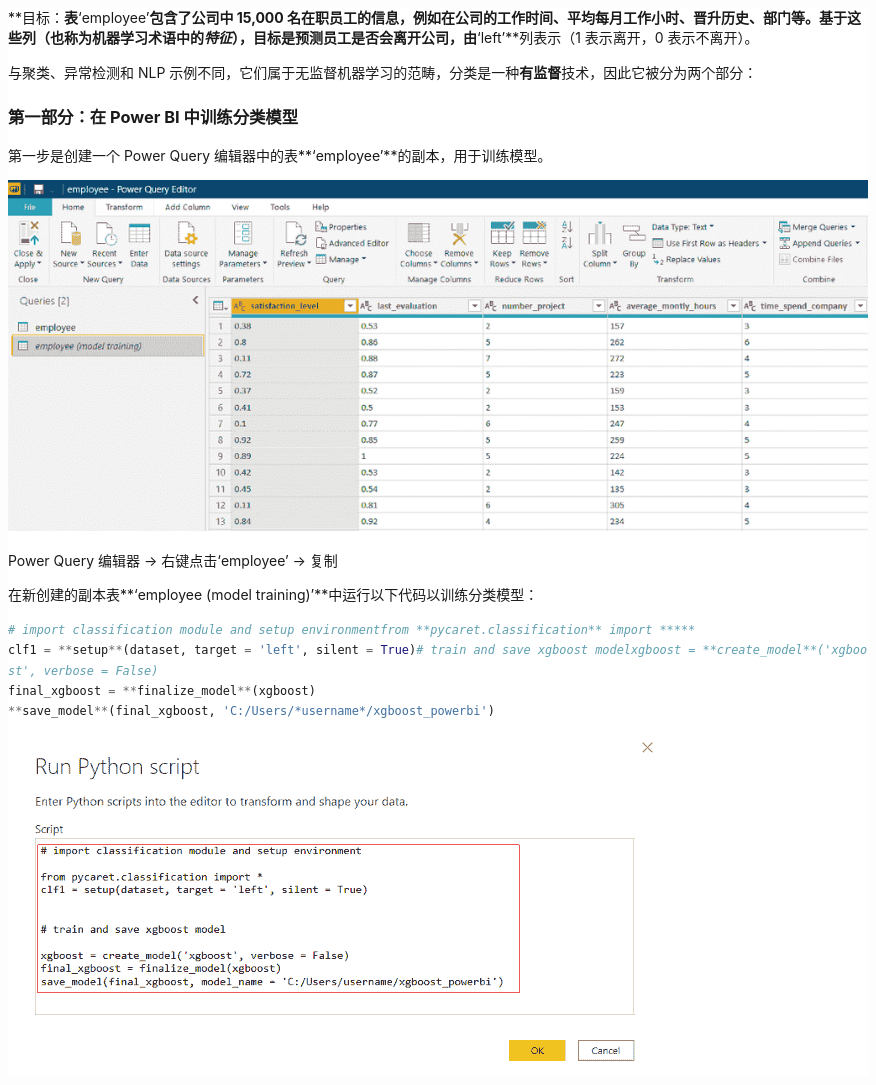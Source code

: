 **目标：**表**‘employee’**包含了公司中 15,000 名在职员工的信息，例如在公司的工作时间、平均每月工作小时、晋升历史、部门等。基于这些列（也称为机器学习术语中的*特征*），目标是预测员工是否会离开公司，由**‘left’**列表示（1 表示离开，0 表示不离开）。

与聚类、异常检测和 NLP 示例不同，它们属于无监督机器学习的范畴，分类是一种**有监督**技术，因此它被分为两个部分：

### **第一部分：在 Power BI 中训练分类模型**

第一步是创建一个 Power Query 编辑器中的表**‘employee’**的副本，用于训练模型。

![图示](img/12d72c5edb34e2a1b1adc63f6852db3a.png)

Power Query 编辑器 → 右键点击‘employee’ → 复制

在新创建的副本表**‘employee (model training)’**中运行以下代码以训练分类模型：

```py
# import classification module and setup environmentfrom **pycaret.classification** import *****
clf1 = **setup**(dataset, target = 'left', silent = True)# train and save xgboost modelxgboost = **create_model**('xgboost', verbose = False)
final_xgboost = **finalize_model**(xgboost)
**save_model**(final_xgboost, 'C:/Users/*username*/xgboost_powerbi')
```

![图示](img/ff70a0c29e6419e5655f0a35f125fbcc.png)
